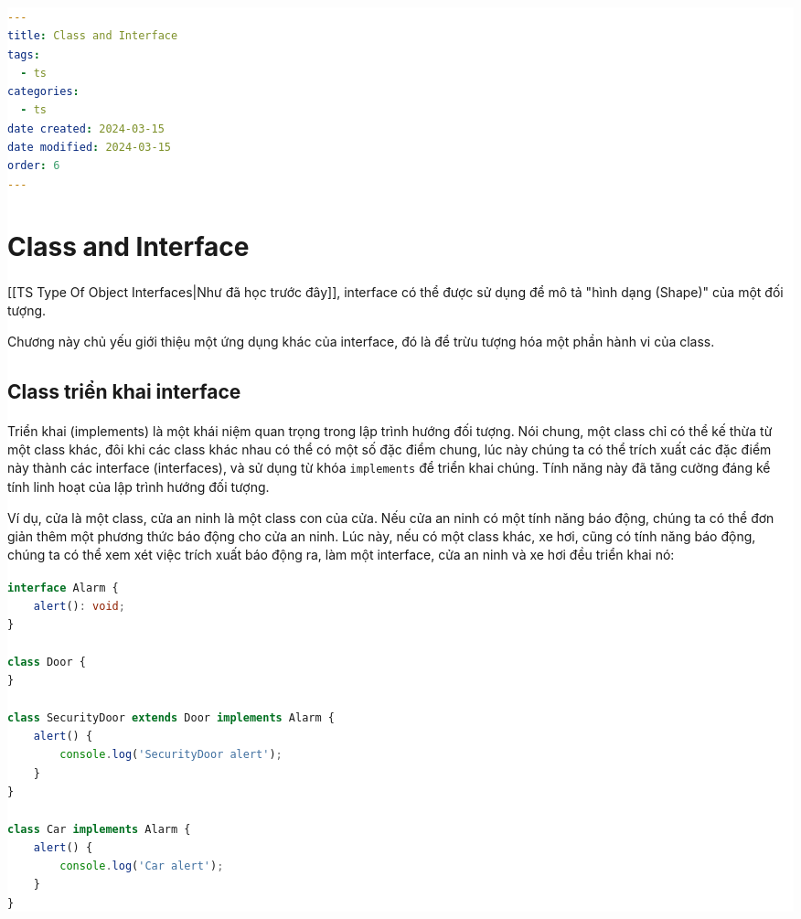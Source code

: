 ```yaml
---
title: Class and Interface
tags:
  - ts
categories:
  - ts
date created: 2024-03-15
date modified: 2024-03-15
order: 6
---
```


# Class and Interface

[[TS Type Of Object Interfaces|Như đã học trước đây]], interface có thể được sử dụng để mô tả "hình dạng (Shape)" của một đối tượng.

Chương này chủ yếu giới thiệu một ứng dụng khác của interface, đó là để trừu tượng hóa một phần hành vi của class.

## Class triển khai interface

Triển khai (implements) là một khái niệm quan trọng trong lập trình hướng đối tượng. Nói chung, một class chỉ có thể kế thừa từ một class khác, đôi khi các class khác nhau có thể có một số đặc điểm chung, lúc này chúng ta có thể trích xuất các đặc điểm này thành các interface (interfaces), và sử dụng từ khóa `implements` để triển khai chúng. Tính năng này đã tăng cường đáng kể tính linh hoạt của lập trình hướng đối tượng.

Ví dụ, cửa là một class, cửa an ninh là một class con của cửa. Nếu cửa an ninh có một tính năng báo động, chúng ta có thể đơn giản thêm một phương thức báo động cho cửa an ninh. Lúc này, nếu có một class khác, xe hơi, cũng có tính năng báo động, chúng ta có thể xem xét việc trích xuất báo động ra, làm một interface, cửa an ninh và xe hơi đều triển khai nó:

```ts
interface Alarm {
    alert(): void;
}

class Door {
}

class SecurityDoor extends Door implements Alarm {
    alert() {
        console.log('SecurityDoor alert');
    }
}

class Car implements Alarm {
    alert() {
        console.log('Car alert');
    }
}
```

